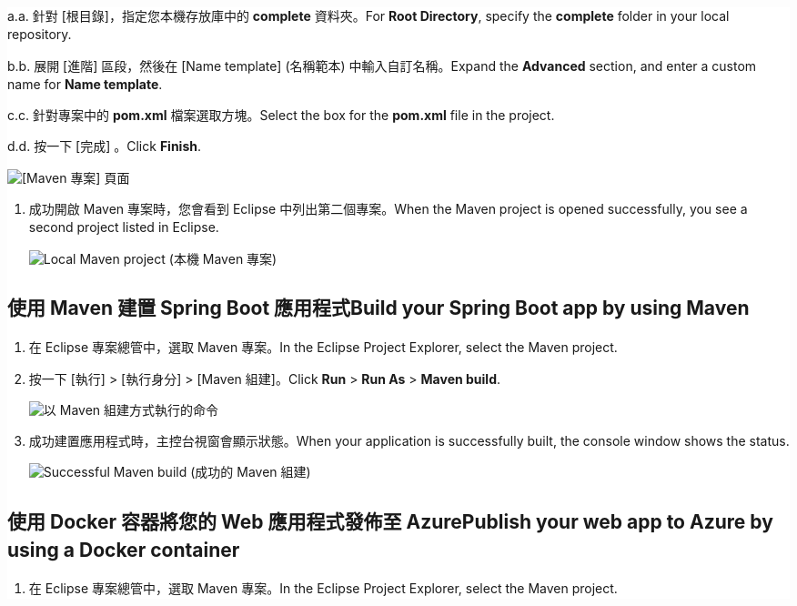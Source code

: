    <span data-ttu-id="c5f74-173">a.</span><span class="sxs-lookup"><span data-stu-id="c5f74-173">a.</span></span> <span data-ttu-id="c5f74-174">針對 [根目錄]，指定您本機存放庫中的 **complete** 資料夾。</span><span class="sxs-lookup"><span data-stu-id="c5f74-174">For **Root Directory**, specify the **complete** folder in your local repository.</span></span>
   
   <span data-ttu-id="c5f74-175">b.</span><span class="sxs-lookup"><span data-stu-id="c5f74-175">b.</span></span> <span data-ttu-id="c5f74-176">展開 [進階] 區段，然後在 [Name template] (名稱範本) 中輸入自訂名稱。</span><span class="sxs-lookup"><span data-stu-id="c5f74-176">Expand the **Advanced** section, and enter a custom name for **Name template**.</span></span>
   
   <span data-ttu-id="c5f74-177">c.</span><span class="sxs-lookup"><span data-stu-id="c5f74-177">c.</span></span> <span data-ttu-id="c5f74-178">針對專案中的 **pom.xml** 檔案選取方塊。</span><span class="sxs-lookup"><span data-stu-id="c5f74-178">Select the box for the **pom.xml** file in the project.</span></span>
   
   <span data-ttu-id="c5f74-179">d.</span><span class="sxs-lookup"><span data-stu-id="c5f74-179">d.</span></span> <span data-ttu-id="c5f74-180">按一下 [完成] 。</span><span class="sxs-lookup"><span data-stu-id="c5f74-180">Click **Finish**.</span></span>

   ![[Maven 專案] 頁面][MV02]

1. <span data-ttu-id="c5f74-182">成功開啟 Maven 專案時，您會看到 Eclipse 中列出第二個專案。</span><span class="sxs-lookup"><span data-stu-id="c5f74-182">When the Maven project is opened successfully, you see a second project listed in Eclipse.</span></span>

   ![Local Maven project (本機 Maven 專案)][MV03]

## <a name="build-your-spring-boot-app-by-using-maven"></a><span data-ttu-id="c5f74-184">使用 Maven 建置 Spring Boot 應用程式</span><span class="sxs-lookup"><span data-stu-id="c5f74-184">Build your Spring Boot app by using Maven</span></span>

1. <span data-ttu-id="c5f74-185">在 Eclipse 專案總管中，選取 Maven 專案。</span><span class="sxs-lookup"><span data-stu-id="c5f74-185">In the Eclipse Project Explorer, select the Maven project.</span></span>

1. <span data-ttu-id="c5f74-186">按一下 [執行] > [執行身分] > [Maven 組建]。</span><span class="sxs-lookup"><span data-stu-id="c5f74-186">Click **Run** > **Run As** > **Maven build**.</span></span>

   ![以 Maven 組建方式執行的命令][BU01]

1. <span data-ttu-id="c5f74-188">成功建置應用程式時，主控台視窗會顯示狀態。</span><span class="sxs-lookup"><span data-stu-id="c5f74-188">When your application is successfully built, the console window shows the status.</span></span>

   ![Successful Maven build (成功的 Maven 組建)][BU02]

## <a name="publish-your-web-app-to-azure-by-using-a-docker-container"></a><span data-ttu-id="c5f74-190">使用 Docker 容器將您的 Web 應用程式發佈至 Azure</span><span class="sxs-lookup"><span data-stu-id="c5f74-190">Publish your web app to Azure by using a Docker container</span></span>

1. <span data-ttu-id="c5f74-191">在 Eclipse 專案總管中，選取 Maven 專案。</span><span class="sxs-lookup"><span data-stu-id="c5f74-191">In the Eclipse Project Explorer, select the Maven project.</span></span>


[Azure Management Portal]: http://go.microsoft.com/fwlink/?LinkID=512959
[Deploy Spring Boot on Linux in AKS]: /azure/container-service/kubernetes/container-service-deploy-spring-boot-app-on-linux
[Docker]: https://www.docker.com/
[Publish Container with Azure Toolkit]: azure-toolkit-for-eclipse-publish-as-docker-container.md
[Spring Boot]: http://projects.spring.io/spring-boot/
[Spring Framework]: https://spring.io/
[CL01]: media/azure-toolkit-for-eclipse-publish-spring-boot-docker-app/CL01.png
[CL02]: media/azure-toolkit-for-eclipse-publish-spring-boot-docker-app/CL02.png
[CL03]: media/azure-toolkit-for-eclipse-publish-spring-boot-docker-app/CL03.png
[CL04]: media/azure-toolkit-for-eclipse-publish-spring-boot-docker-app/CL04.png
[CL05]: media/azure-toolkit-for-eclipse-publish-spring-boot-docker-app/CL05.png
[CL06]: media/azure-toolkit-for-eclipse-publish-spring-boot-docker-app/CL06.png
[CL07]: media/azure-toolkit-for-eclipse-publish-spring-boot-docker-app/CL07.png
[CL08]: media/azure-toolkit-for-eclipse-publish-spring-boot-docker-app/CL08.png
[CL09]: media/azure-toolkit-for-eclipse-publish-spring-boot-docker-app/CL09.png
[MV01]: media/azure-toolkit-for-eclipse-publish-spring-boot-docker-app/MV01.png
[MV02]: media/azure-toolkit-for-eclipse-publish-spring-boot-docker-app/MV02.png
[MV03]: media/azure-toolkit-for-eclipse-publish-spring-boot-docker-app/MV03.png
[BU01]: media/azure-toolkit-for-eclipse-publish-spring-boot-docker-app/BU01.png
[BU02]: media/azure-toolkit-for-eclipse-publish-spring-boot-docker-app/BU02.png
[PU01]: media/azure-toolkit-for-eclipse-publish-spring-boot-docker-app/PU01.png
[PU02]: media/azure-toolkit-for-eclipse-publish-spring-boot-docker-app/PU02.png
[PU03]: media/azure-toolkit-for-eclipse-publish-spring-boot-docker-app/PU03.png
[PU04]: media/azure-toolkit-for-eclipse-publish-spring-boot-docker-app/PU04.png
[PU05]: media/azure-toolkit-for-eclipse-publish-spring-boot-docker-app/PU05.png
[PU06]: media/azure-toolkit-for-eclipse-publish-spring-boot-docker-app/PU06.png
[PU07]: media/azure-toolkit-for-eclipse-publish-spring-boot-docker-app/PU07.png
[PU08]: media/azure-toolkit-for-eclipse-publish-spring-boot-docker-app/PU08.png